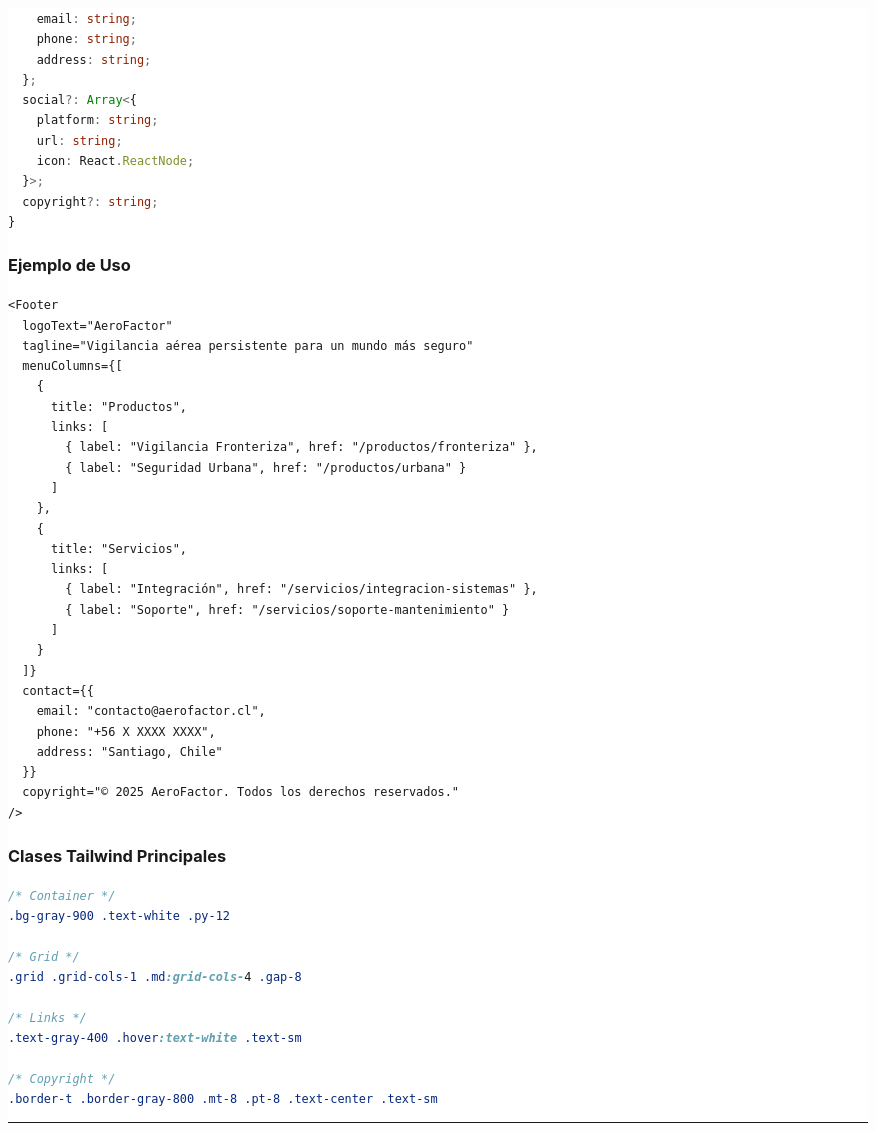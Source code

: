```typescript
    email: string;
    phone: string;
    address: string;
  };
  social?: Array<{
    platform: string;
    url: string;
    icon: React.ReactNode;
  }>;
  copyright?: string;
}
```

### Ejemplo de Uso

```tsx
<Footer
  logoText="AeroFactor"
  tagline="Vigilancia aérea persistente para un mundo más seguro"
  menuColumns={[
    {
      title: "Productos",
      links: [
        { label: "Vigilancia Fronteriza", href: "/productos/fronteriza" },
        { label: "Seguridad Urbana", href: "/productos/urbana" }
      ]
    },
    {
      title: "Servicios",
      links: [
        { label: "Integración", href: "/servicios/integracion-sistemas" },
        { label: "Soporte", href: "/servicios/soporte-mantenimiento" }
      ]
    }
  ]}
  contact={{
    email: "contacto@aerofactor.cl",
    phone: "+56 X XXXX XXXX",
    address: "Santiago, Chile"
  }}
  copyright="© 2025 AeroFactor. Todos los derechos reservados."
/>
```

### Clases Tailwind Principales

```css
/* Container */
.bg-gray-900 .text-white .py-12

/* Grid */
.grid .grid-cols-1 .md:grid-cols-4 .gap-8

/* Links */
.text-gray-400 .hover:text-white .text-sm

/* Copyright */
.border-t .border-gray-800 .mt-8 .pt-8 .text-center .text-sm
```

---